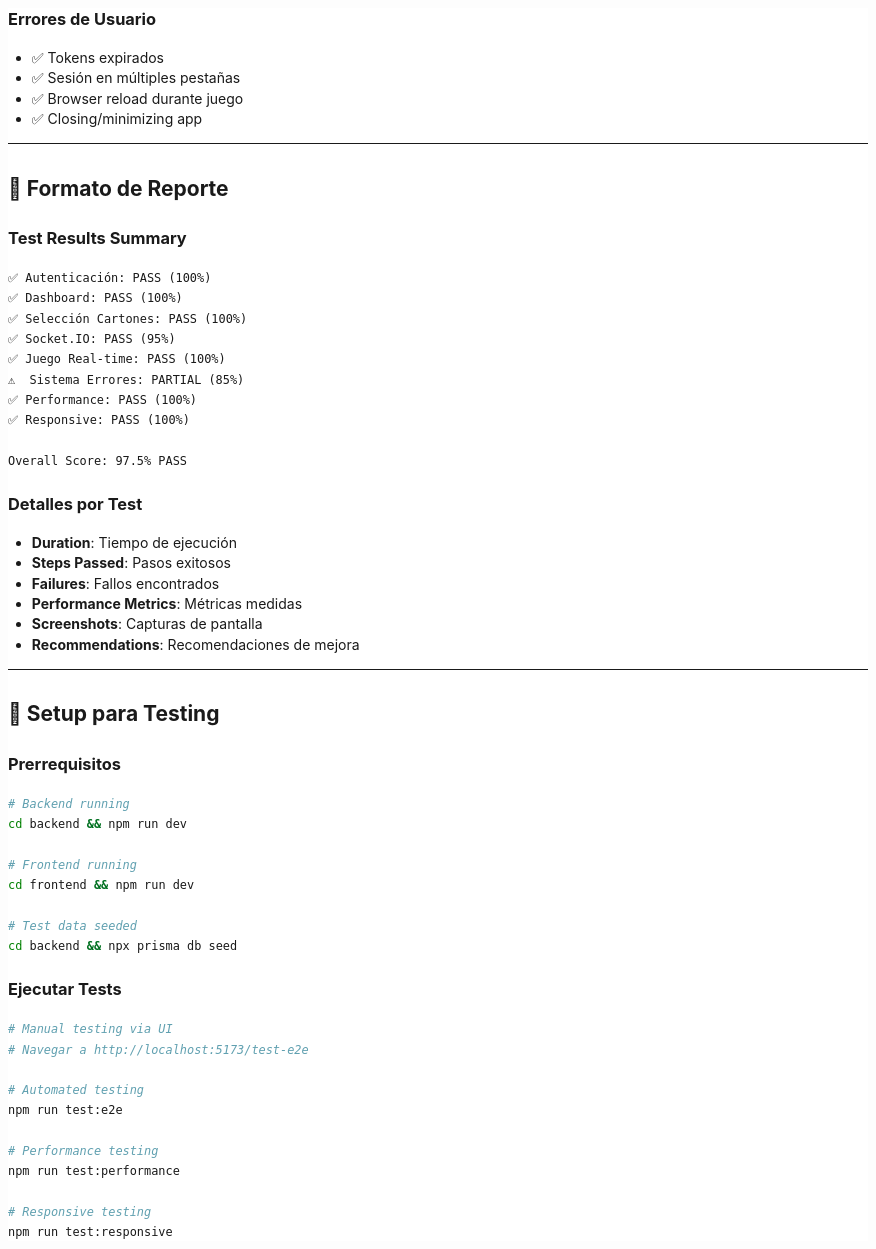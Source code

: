 ### Errores de Usuario
- ✅ Tokens expirados
- ✅ Sesión en múltiples pestañas
- ✅ Browser reload durante juego
- ✅ Closing/minimizing app

---

## 📝 Formato de Reporte

### Test Results Summary
```
✅ Autenticación: PASS (100%)
✅ Dashboard: PASS (100%) 
✅ Selección Cartones: PASS (100%)
✅ Socket.IO: PASS (95%)
✅ Juego Real-time: PASS (100%)
⚠️  Sistema Errores: PARTIAL (85%)
✅ Performance: PASS (100%)
✅ Responsive: PASS (100%)

Overall Score: 97.5% PASS
```

### Detalles por Test
- **Duration**: Tiempo de ejecución
- **Steps Passed**: Pasos exitosos
- **Failures**: Fallos encontrados
- **Performance Metrics**: Métricas medidas
- **Screenshots**: Capturas de pantalla
- **Recommendations**: Recomendaciones de mejora

---

## 🔧 Setup para Testing

### Prerrequisitos
```bash
# Backend running
cd backend && npm run dev

# Frontend running  
cd frontend && npm run dev

# Test data seeded
cd backend && npx prisma db seed
```

### Ejecutar Tests
```bash
# Manual testing via UI
# Navegar a http://localhost:5173/test-e2e

# Automated testing
npm run test:e2e

# Performance testing
npm run test:performance

# Responsive testing
npm run test:responsive
```
